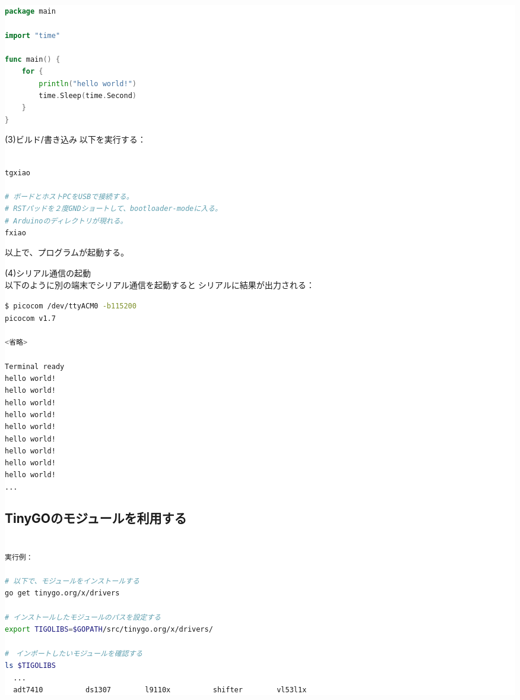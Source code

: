 ```go
package main

import "time"

func main() {
	for {
		println("hello world!")
		time.Sleep(time.Second)
	}
}
```

(3)ビルド/書き込み
以下を実行する：
```bash

tgxiao

# ボードとホストPCをUSBで接続する。
# RSTパッドを２度GNDショートして、bootloader-modeに入る。
# Arduinoのディレクトリが現れる。
fxiao

```
以上で、プログラムが起動する。

(4)シリアル通信の起動  
以下のように別の端末でシリアル通信を起動すると
シリアルに結果が出力される：
```bash
$ picocom /dev/ttyACM0 -b115200
picocom v1.7

<省略>

Terminal ready
hello world!
hello world!
hello world!
hello world!
hello world!
hello world!
hello world!
hello world!
hello world!
...

```

## TinyGOのモジュールを利用する

```bash

実行例：

# 以下で、モジュールをインストールする
go get tinygo.org/x/drivers

# インストールしたモジュールのパスを設定する
export TIGOLIBS=$GOPATH/src/tinygo.org/x/drivers/

#　インポートしたいモジュールを確認する
ls $TIGOLIBS
  ...
  adt7410          ds1307        l9110x          shifter        vl53l1x
```